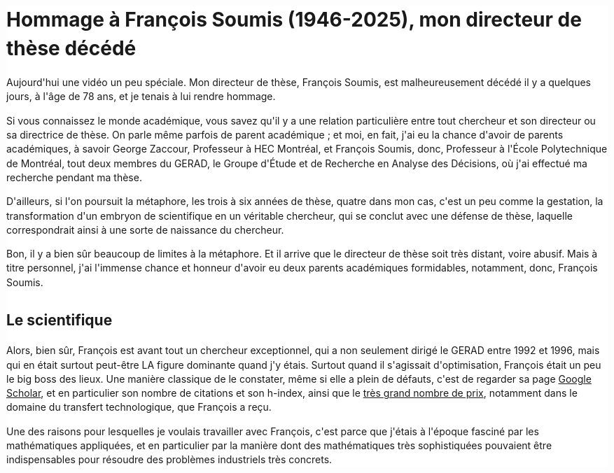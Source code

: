 # Hommage à François Soumis (1946-2025), mon directeur de thèse décédé

Aujourd'hui une vidéo un peu spéciale.
Mon directeur de thèse, François Soumis, 
est malheureusement décédé il y a quelques jours,
à l'âge de 78 ans,
et je tenais à lui rendre hommage.

Si vous connaissez le monde académique,
vous savez qu'il y a une relation particulière entre tout chercheur 
et son directeur ou sa directrice de thèse.
On parle même parfois de parent académique ;
et moi, en fait, j'ai eu la chance d'avoir de parents académiques,
à savoir George Zaccour, Professeur à HEC Montréal,
et François Soumis, donc, Professeur à l'École Polytechnique de Montréal,
tout deux membres du GERAD,
le Groupe d'Étude et de Recherche en Analyse des Décisions,
où j'ai effectué ma recherche pendant ma thèse.

D'ailleurs, si l'on poursuit la métaphore, les trois à six années de thèse,
quatre dans mon cas,
c'est un peu comme la gestation,
la transformation d'un embryon de scientifique en un véritable chercheur,
qui se conclut avec une défense de thèse,
laquelle correspondrait ainsi à une sorte de naissance du chercheur.

Bon, il y a bien sûr beaucoup de limites à la métaphore.
Et il arrive que le directeur de thèse soit très distant, voire abusif.
Mais à titre personnel, 
j'ai l'immense chance et honneur d'avoir eu deux parents académiques formidables,
notamment, donc, François Soumis.


## Le scientifique

Alors, bien sûr, François est avant tout un chercheur exceptionnel,
qui a non seulement dirigé le GERAD entre 1992 et 1996,
mais qui en était surtout peut-être LA figure dominante quand j'y étais.
Surtout quand il s'agissait d'optimisation, 
François était un peu le big boss des lieux.
Une manière classique de le constater, même si elle a plein de défauts,
c'est de regarder sa page [Google Scholar](https://scholar.google.com/citations?user=TzauinIAAAAJ&hl=en&oi=ao),
et en particulier son nombre de citations et son h-index,
ainsi que le [très grand nombre de prix](https://www.gerad.ca/en/people/francois-soumis),
notamment dans le domaine du transfert technologique,
que François a reçu.

Une des raisons pour lesquelles je voulais travailler avec François,
c'est parce que j'étais à l'époque fasciné par les mathématiques appliquées,
et en particulier par la manière dont des mathématiques très sophistiquées
pouvaient être indispensables pour résoudre des problèmes industriels très concrets.

